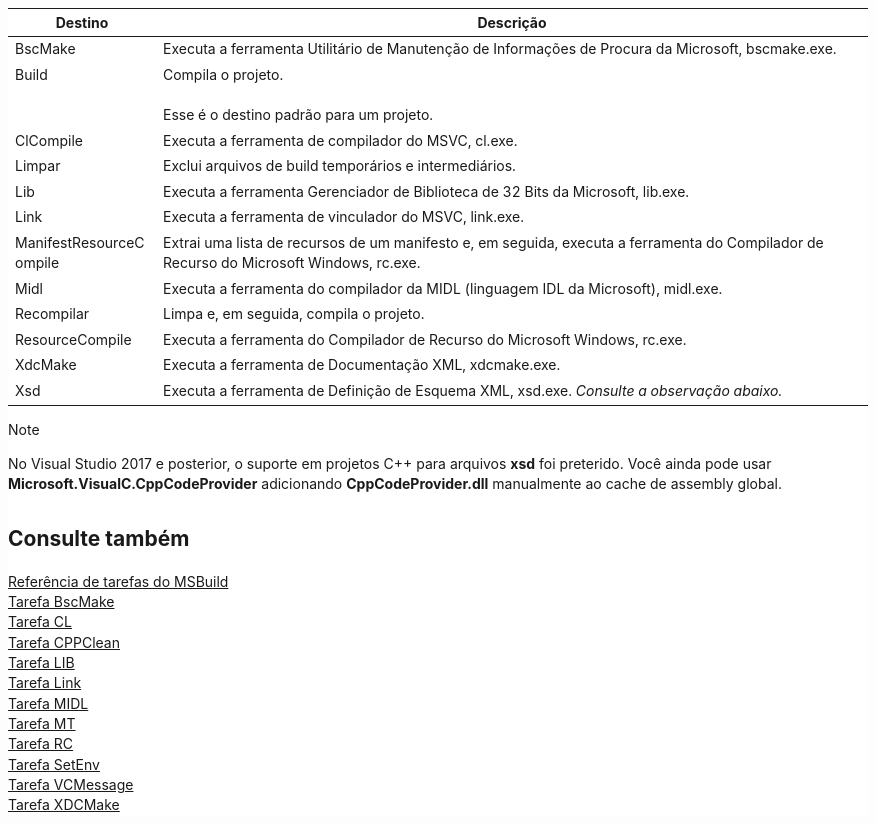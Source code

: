 |Destino|Descrição|
|------------|-----------------|
|BscMake|Executa a ferramenta Utilitário de Manutenção de Informações de Procura da Microsoft, bscmake.exe.|
|Build|Compila o projeto.<br /><br /> Esse é o destino padrão para um projeto.|
|ClCompile|Executa a ferramenta de compilador do MSVC, cl.exe.|
|Limpar|Exclui arquivos de build temporários e intermediários.|
|Lib|Executa a ferramenta Gerenciador de Biblioteca de 32 Bits da Microsoft, lib.exe.|
|Link|Executa a ferramenta de vinculador do MSVC, link.exe.|
|ManifestResourceCompile|Extrai uma lista de recursos de um manifesto e, em seguida, executa a ferramenta do Compilador de Recurso do Microsoft Windows, rc.exe.|
|Midl|Executa a ferramenta do compilador da MIDL (linguagem IDL da Microsoft), midl.exe.|
|Recompilar|Limpa e, em seguida, compila o projeto.|
|ResourceCompile|Executa a ferramenta do Compilador de Recurso do Microsoft Windows, rc.exe.|
|XdcMake|Executa a ferramenta de Documentação XML, xdcmake.exe.|
|Xsd|Executa a ferramenta de Definição de Esquema XML, xsd.exe. *Consulte a observação abaixo.*|

> [!NOTE]
> No Visual Studio 2017 e posterior, o suporte em projetos C++ para arquivos **xsd** foi preterido. Você ainda pode usar **Microsoft.VisualC.CppCodeProvider** adicionando **CppCodeProvider.dll** manualmente ao cache de assembly global.

## <a name="see-also"></a>Consulte também

[Referência de tarefas do MSBuild](/visualstudio/msbuild/msbuild-task-reference)<br/>
[Tarefa BscMake](/visualstudio/msbuild/bscmake-task)<br/>
[Tarefa CL](/visualstudio/msbuild/cl-task)<br/>
[Tarefa CPPClean](/visualstudio/msbuild/cppclean-task)<br/>
[Tarefa LIB](/visualstudio/msbuild/lib-task)<br/>
[Tarefa Link](/visualstudio/msbuild/link-task)<br/>
[Tarefa MIDL](/visualstudio/msbuild/midl-task)<br/>
[Tarefa MT](/visualstudio/msbuild/mt-task)<br/>
[Tarefa RC](/visualstudio/msbuild/rc-task)<br/>
[Tarefa SetEnv](/visualstudio/msbuild/setenv-task)<br/>
[Tarefa VCMessage](/visualstudio/msbuild/vcmessage-task)<br/>
[Tarefa XDCMake](/visualstudio/msbuild/xdcmake-task)<br/>
